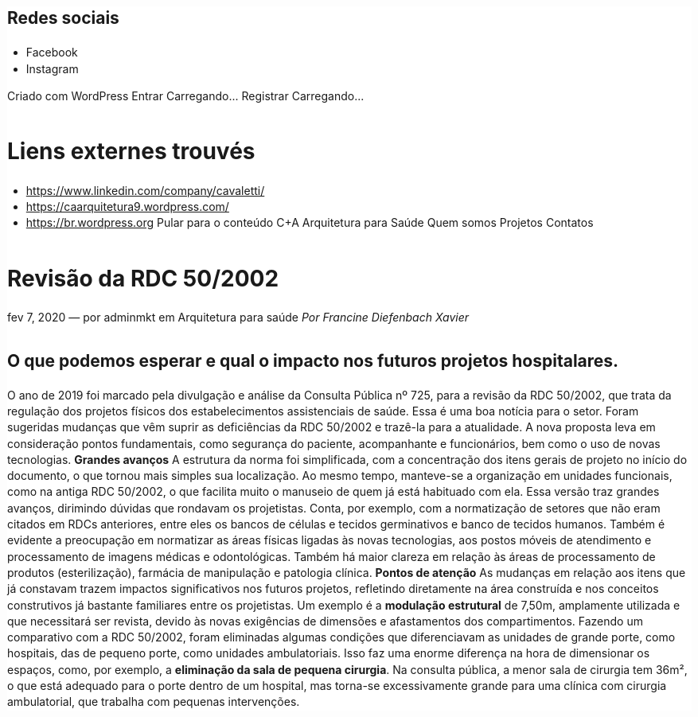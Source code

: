 ## Redes sociais
  * Facebook
  * Instagram


Criado com WordPress
Entrar
Carregando... 
Registrar
Carregando...


# Liens externes trouvés
- https://www.linkedin.com/company/cavaletti/
- https://caarquitetura9.wordpress.com/
- https://br.wordpress.org
Pular para o conteúdo
C+A Arquitetura para Saúde
Quem somos
Projetos
Contatos
# Revisão da RDC 50/2002
fev 7, 2020
—
por
adminmkt
em Arquitetura para saúde
_Por Francine Diefenbach Xavier_
## O que podemos esperar e qual o impacto nos futuros projetos hospitalares.
O ano de 2019 foi marcado pela divulgação e análise da Consulta Pública nº 725, para a revisão da RDC 50/2002, que trata da regulação dos projetos físicos dos estabelecimentos assistenciais de saúde. Essa é uma boa notícia para o setor.
Foram sugeridas mudanças que vêm suprir as deficiências da RDC 50/2002 e trazê-la para a atualidade. A nova proposta leva em consideração pontos fundamentais, como segurança do paciente, acompanhante e funcionários, bem como o uso de novas tecnologias.
**Grandes avanços**
A estrutura da norma foi simplificada, com a concentração dos itens gerais de projeto no início do documento, o que tornou mais simples sua localização. Ao mesmo tempo, manteve-se a organização em unidades funcionais, como na antiga RDC 50/2002, o que facilita muito o manuseio de quem já está habituado com ela.
Essa versão traz grandes avanços, dirimindo dúvidas que rondavam os projetistas. Conta, por exemplo, com a normatização de setores que não eram citados em RDCs anteriores, entre eles os bancos de células e tecidos germinativos e banco de tecidos humanos.
Também é evidente a preocupação em normatizar as áreas físicas ligadas às novas tecnologias, aos postos móveis de atendimento e processamento de imagens médicas e odontológicas. Também há maior clareza em relação às áreas de processamento de produtos (esterilização), farmácia de manipulação e patologia clínica.
**Pontos de atenção**
As mudanças em relação aos itens que já constavam trazem impactos significativos nos futuros projetos, refletindo diretamente na área construída e nos conceitos construtivos já bastante familiares entre os projetistas. Um exemplo é a **modulação estrutural** de 7,50m, amplamente utilizada e que necessitará ser revista, devido às novas exigências de dimensões e afastamentos dos compartimentos.
Fazendo um comparativo com a RDC 50/2002, foram eliminadas algumas condições que diferenciavam as unidades de grande porte, como hospitais, das de pequeno porte, como unidades ambulatoriais. Isso faz uma enorme diferença na hora de dimensionar os espaços, como, por exemplo, a **eliminação da sala de pequena cirurgia**.
Na consulta pública, a menor sala de cirurgia tem 36m², o que está adequado para o porte dentro de um hospital, mas torna-se excessivamente grande para uma clínica com cirurgia ambulatorial, que trabalha com pequenas intervenções.